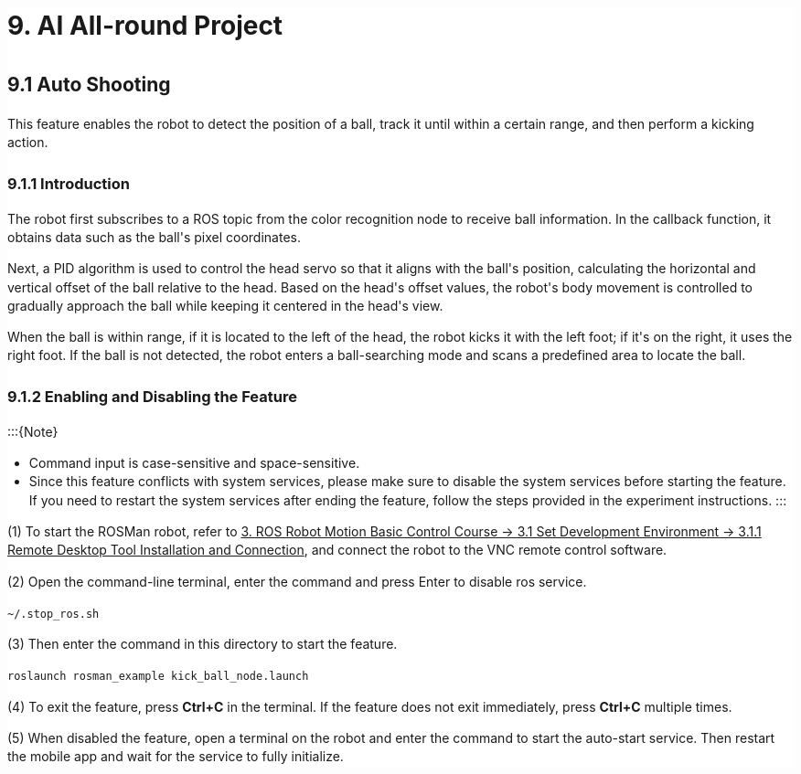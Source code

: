 # 9. AI All-round Project

## 9.1 Auto Shooting

This feature enables the robot to detect the position of a ball, track it until within a certain range, and then perform a kicking action.

### 9.1.1 Introduction

The robot first subscribes to a ROS topic from the color recognition node to receive ball information. In the callback function, it obtains data such as the ball's pixel coordinates.

Next, a PID algorithm is used to control the head servo so that it aligns with the ball's position, calculating the horizontal and vertical offset of the ball relative to the head. Based on the head's offset values, the robot's body movement is controlled to gradually approach the ball while keeping it centered in the head's view.

When the ball is within range, if it is located to the left of the head, the robot kicks it with the left foot; if it's on the right, it uses the right foot. If the ball is not detected, the robot enters a ball-searching mode and scans a predefined area to locate the ball.

<p id="anchor_9_1_2"></p>

### 9.1.2 Enabling and Disabling the Feature

:::{Note}
* Command input is case-sensitive and space-sensitive.
* Since this feature conflicts with system services, please make sure to disable the system services before starting the feature. If you need to restart the system services after ending the feature, follow the steps provided in the experiment instructions.
:::

(1) To start the ROSMan robot, refer to [3. ROS Robot Motion Basic Control Course -> 3.1 Set Development Environment -> 3.1.1 Remote Desktop Tool Installation and Connection](3.ROS_Robot_Motion_Basic_Control_Course.md#remote-desktop-tool-installation-and-connection), and connect the robot to the VNC remote control software.

(2) Open the command-line terminal, enter the command and press Enter to disable ros service.

```
~/.stop_ros.sh
```

(3) Then enter the command in this directory to start the feature.

```
roslaunch rosman_example kick_ball_node.launch
```

(4) To exit the feature, press **Ctrl+C** in the terminal. If the feature does not exit immediately, press **Ctrl+C** multiple times.

(5) When disabled the feature, open a terminal on the robot and enter the command to start the auto-start service. Then restart the mobile app and wait for the service to fully initialize.
